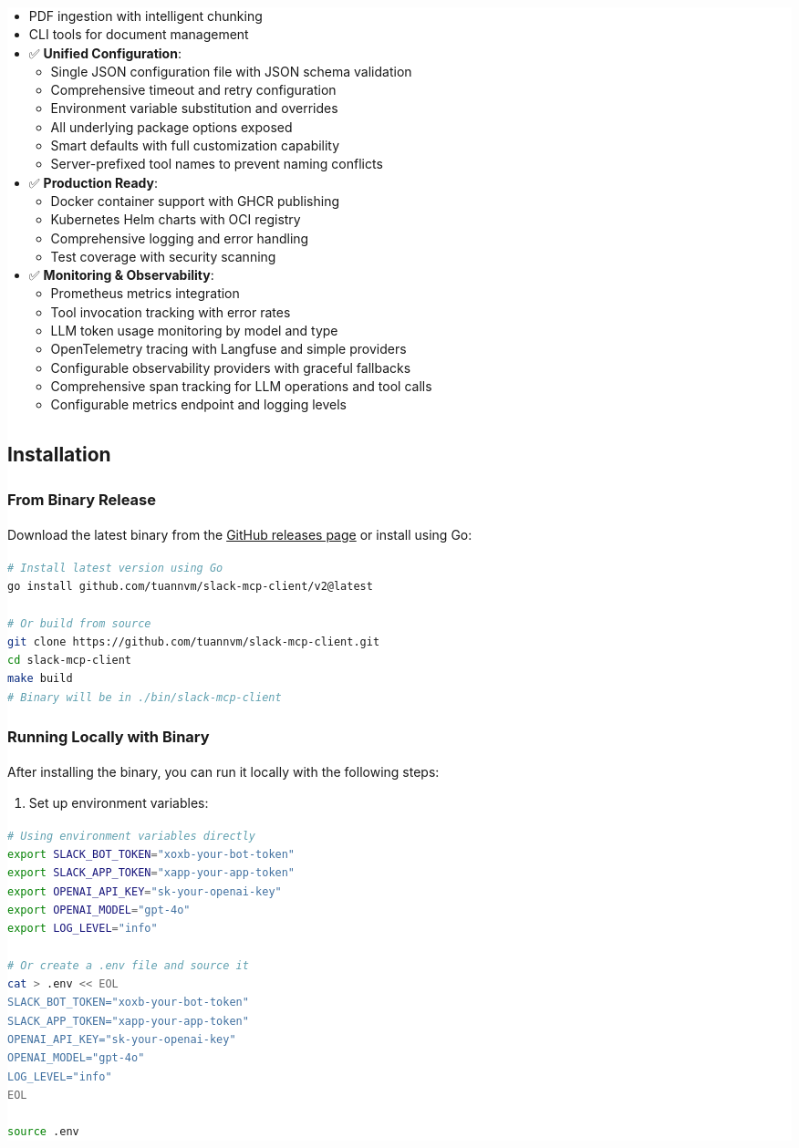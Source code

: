   - PDF ingestion with intelligent chunking
  - CLI tools for document management
- ✅ **Unified Configuration**:
  - Single JSON configuration file with JSON schema validation
  - Comprehensive timeout and retry configuration
  - Environment variable substitution and overrides
  - All underlying package options exposed
  - Smart defaults with full customization capability
  - Server-prefixed tool names to prevent naming conflicts
- ✅ **Production Ready**:
  - Docker container support with GHCR publishing
  - Kubernetes Helm charts with OCI registry
  - Comprehensive logging and error handling
  - Test coverage with security scanning
- ✅ **Monitoring & Observability**:
  - Prometheus metrics integration
  - Tool invocation tracking with error rates
  - LLM token usage monitoring by model and type
  - OpenTelemetry tracing with Langfuse and simple providers
  - Configurable observability providers with graceful fallbacks
  - Comprehensive span tracking for LLM operations and tool calls
  - Configurable metrics endpoint and logging levels

## Installation

### From Binary Release

Download the latest binary from the [GitHub releases page](https://github.com/tuannvm/slack-mcp-client/releases/latest) or install using Go:

```bash
# Install latest version using Go
go install github.com/tuannvm/slack-mcp-client/v2@latest

# Or build from source
git clone https://github.com/tuannvm/slack-mcp-client.git
cd slack-mcp-client
make build
# Binary will be in ./bin/slack-mcp-client
```

### Running Locally with Binary

After installing the binary, you can run it locally with the following steps:

1. Set up environment variables:

```bash
# Using environment variables directly
export SLACK_BOT_TOKEN="xoxb-your-bot-token"
export SLACK_APP_TOKEN="xapp-your-app-token"
export OPENAI_API_KEY="sk-your-openai-key"
export OPENAI_MODEL="gpt-4o"
export LOG_LEVEL="info"

# Or create a .env file and source it
cat > .env << EOL
SLACK_BOT_TOKEN="xoxb-your-bot-token"
SLACK_APP_TOKEN="xapp-your-app-token"
OPENAI_API_KEY="sk-your-openai-key"
OPENAI_MODEL="gpt-4o"
LOG_LEVEL="info"
EOL

source .env
```